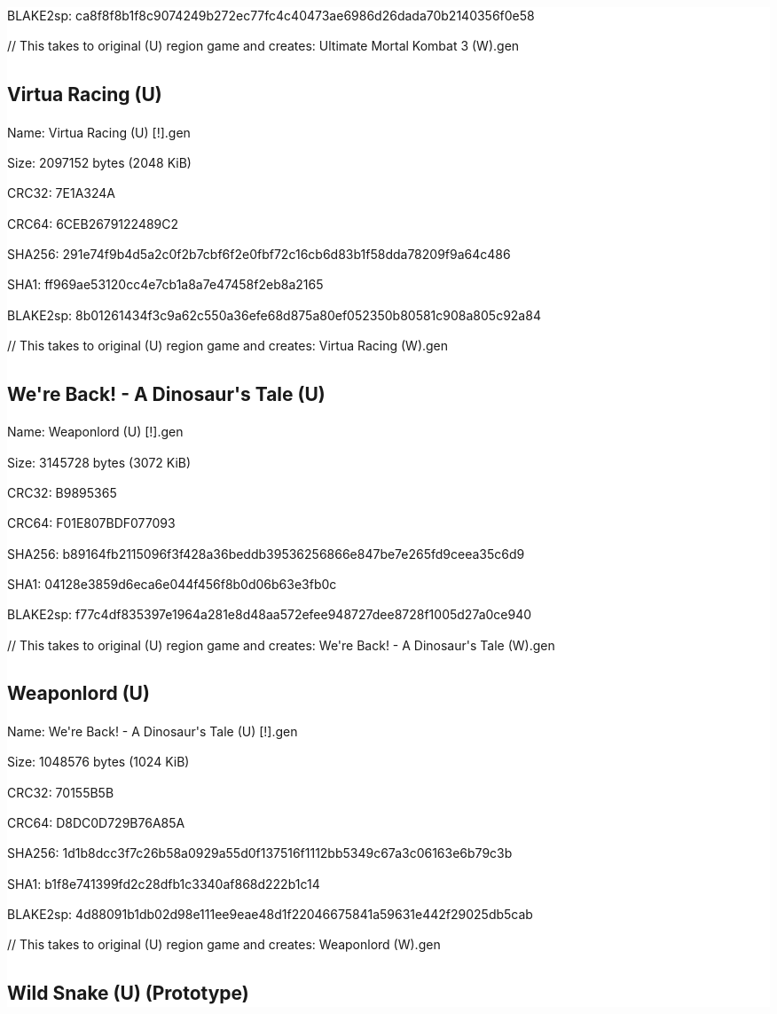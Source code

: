 BLAKE2sp: ca8f8f8b1f8c9074249b272ec77fc4c40473ae6986d26dada70b2140356f0e58

// This takes to original (U) region game and creates: Ultimate Mortal Kombat 3 (W).gen

## Virtua Racing (U)

Name: Virtua Racing (U) [!].gen

Size: 2097152 bytes (2048 KiB)

CRC32: 7E1A324A

CRC64: 6CEB2679122489C2

SHA256: 291e74f9b4d5a2c0f2b7cbf6f2e0fbf72c16cb6d83b1f58dda78209f9a64c486

SHA1: ff969ae53120cc4e7cb1a8a7e47458f2eb8a2165

BLAKE2sp: 8b01261434f3c9a62c550a36efe68d875a80ef052350b80581c908a805c92a84

// This takes to original (U) region game and creates: Virtua Racing (W).gen

## We're Back! - A Dinosaur's Tale (U)

Name: Weaponlord (U) [!].gen

Size: 3145728 bytes (3072 KiB)

CRC32: B9895365

CRC64: F01E807BDF077093

SHA256: b89164fb2115096f3f428a36beddb39536256866e847be7e265fd9ceea35c6d9

SHA1: 04128e3859d6eca6e044f456f8b0d06b63e3fb0c

BLAKE2sp: f77c4df835397e1964a281e8d48aa572efee948727dee8728f1005d27a0ce940

// This takes to original (U) region game and creates: We're Back! - A Dinosaur's Tale (W).gen

## Weaponlord (U)

Name: We're Back! - A Dinosaur's Tale (U) [!].gen

Size: 1048576 bytes (1024 KiB)

CRC32: 70155B5B

CRC64: D8DC0D729B76A85A

SHA256: 1d1b8dcc3f7c26b58a0929a55d0f137516f1112bb5349c67a3c06163e6b79c3b

SHA1: b1f8e741399fd2c28dfb1c3340af868d222b1c14

BLAKE2sp: 4d88091b1db02d98e111ee9eae48d1f22046675841a59631e442f29025db5cab

// This takes to original (U) region game and creates: Weaponlord (W).gen

## Wild Snake (U) (Prototype)
